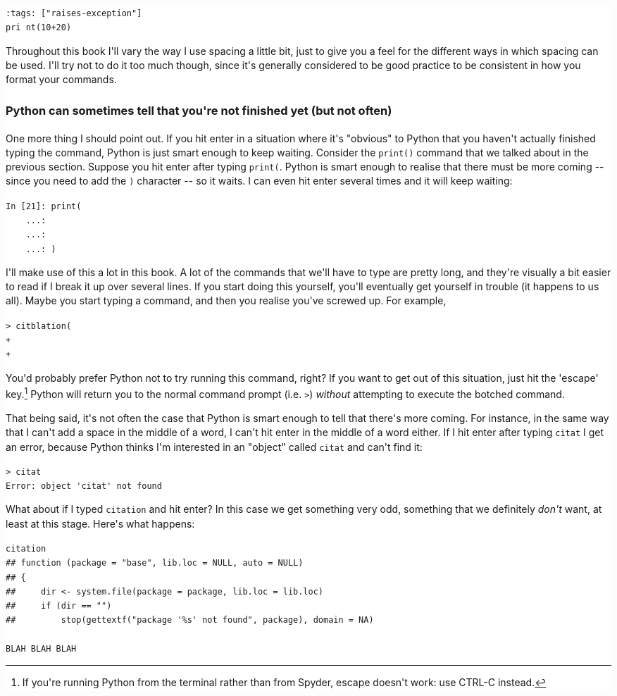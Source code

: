 ```{code-cell} ipython3
:tags: ["raises-exception"]
pri nt(10+20)
```

Throughout this book I'll vary the way I use spacing a little bit, just to give you a feel for the different ways in which spacing can be used. I'll try not to do it too much though, since it's generally considered to be good practice to be consistent in how you format your commands. 

### Python can sometimes tell that you're not finished yet (but not often)

One more thing I should point out. If you hit enter in a situation where it's "obvious" to Python that you haven't actually finished typing the command, Python is just smart enough to keep waiting. Consider the `print()` command that we talked about in the previous section. Suppose you hit enter after typing `print(`. Python is smart enough to realise that there must be more coming -- since you need to add the `)` character -- so it waits. I can even hit enter several times and it will keep waiting: 
```
In [21]: print(
    ...: 
    ...: 
    ...: )
```
I'll make use of this a lot in this book. A lot of the commands that we'll have to type are pretty long, and they're visually a bit easier to read if I break it up over several lines. If you start doing this yourself, you'll eventually get yourself in trouble (it happens to us all). Maybe you start typing a command, and then you realise you've screwed up. For example,

```
> citblation( 
+ 
+ 
```
You'd probably prefer Python not to try running this command, right? If you want to get out of this situation, just hit the 'escape' key.[^terminal] Python will return you to the normal command prompt (i.e. `>`) *without* attempting to execute the botched command.


That being said, it's not often the case that Python is smart enough to tell that there's more coming.
For instance, in the same way that I can't add a space in the middle of a word, I can't hit enter in the middle of a word either. If I hit enter after typing `citat` I get an error, because Python thinks I'm interested in an "object" called `citat` and can't find it:

```
> citat
Error: object 'citat' not found
```

What about if I typed `citation` and hit enter? In this case we get something very odd, something that we definitely *don't* want, at least at this stage. Here's what happens:

```
citation
## function (package = "base", lib.loc = NULL, auto = NULL) 
## {
##     dir <- system.file(package = package, lib.loc = lib.loc)
##     if (dir == "") 
##         stop(gettextf("package '%s' not found", package), domain = NA)

BLAH BLAH BLAH
```

[^zelazny]: Source: *Dismal Light* (1968).
[^updating]: Although Python is updated frequently, it doesn't usually make much of a difference for the sort of work we'll do in this book. In fact, during the writing of the book I upgraded several times, and didn't have to change much except these sections describing the downloading.
[^mac_older]: If you're running an older version of the Mac OS, then you need to follow the link to the "old" page (http://cran.r-project.org/bin/macosx/old/). You should be able to find the installer file that you need at the bottom of the page.
[^mac_advanced]: Tip for advanced Mac users. You can run Python from the terminal if you want to. The command is just `python`. It behaves like the Spyder Console, except that help documentation behaves like a "man" page instead of opening in a new window.
[^seriously]: Seriously. If you're in a position to do so, open up Python and start typing. The simple act of typing it rather than "just reading" makes a big difference. It makes the concepts more concrete, and it ties the abstract ideas (programming and statistics) to the actual context in which you need to use them. Statistics is something you *do*, not just something you read about in a textbook.
[^terminal]: If you're running Python from the terminal rather than from Spyder, escape doesn't work: use CTRL-C instead.
[^sourcecode]: For advanced users: yes, as you've probably guessed, Python is printing out the source code for the function.
[^experiment]: If you're reading this with Python open, a good learning trick is to try typing in a few different variations on what I've done here. If you experiment with your commands, you'll quickly learn what works and what doesn't
[^operator_precedence]: For advanced users: if you want a table showing the complete order of operator precedence in Python, type `?Syntax`. I haven't included it in this book since there are quite a few different operators, and we don't need that much detail. Besides, in practice most people seem to figure it out from seeing examples: until writing this book I never looked at the formal statement of operator precedence for any language I ever coded in, and never ran into any difficulties.
[^environment]: If you are using Spyder, and the "environment" panel (formerly known as the "workspace" panel) is visible when you typed the command, then you probably saw something happening there. That's to be expected, and is quite helpful. However, there's two things to note here (1) I haven't yet explained what that panel does, so for now just ignore it, and (2) this is one of the helpful things Spyder does, not a part of Python itself.
[^print]: As we'll discuss later, by doing this we are implicitly using the `print()` function
[^camelCase]: For very advanced users: there is one exception to this. If you're naming a function, don't use `.` in the name unless you are intending to make use of the S3 object oriented programming system in Python. If you don't know what S3 is, then you definitely don't want to be using it! For function naming, there's been a trend among Python users to prefer `myFunctionName`.
[^operators]: A side note for students with a programming background. Technically speaking, operators *are* functions in Python: the addition operator `+` is actually a convenient way of calling the addition function ``+()``. Thus `10+20` is equivalent to the function call `+(20, 30)`. Not surprisingly, no-one ever uses this version. Because that would be stupid.
[^complex]: A note for the mathematically inclined: Python does support complex numbers, but unless you explicitly specify that you want them it assumes all calculations must be real valued. By default, the square root of a negative number is treated as undefined: `sqrt(-9)` will produce `NaN` (not a number) as its output. To get complex numbers, you would type `sqrt(-9+0i)` and Python would now return `0+3i`. However, since we won't have any need for complex numbers in this book, I won't refer to them again.
[^argument_x]: The two functions discussed previously, `sqrt()` and `abs()`, both only have a single argument, `x`. So I could have typed something like `sqrt(x = 225)` or `abs(x = -13)` earlier. The fact that all these functions use `x` as the name of the argument that corresponds the "main" variable that you're working with is no coincidence. That's a fairly widely used convention. Quite often, the writers of Python functions will try to use conventional names like this to make your life easier. Or at least that's the theory. In practice it doesn't always work as well as you'd hope.
[^tab_complete]: For advanced users: obviously, this isn't just an Spyder thing. If you're running Python in a terminal window, tab autocomplete still works, and does so in exactly the way you'd expect. It's not as visually pretty as the Spyder version, of course, and lacks some of the cooler features that Spyder provides. I don't bother to document that here: my assumption is that if you are running Python in the terminal then you're already familiar with using tab autocomplete.
[^escape]: Incidentally, that always works: if you've started typing a command and you want to clear it and start again, hit escape.
[^ctrl_up]: Another method is to start typing some text and then hit the Control key and the up arrow together (on Windows or Linux) or the Command key and the up arrow together (on a Mac). This will bring up a window showing all your recent commands that started with the same text as what you've currently typed. That can come in quite handy sometimes.
[^concat]: Notice that I didn't specify any argument names here. The `[]` function is one of those cases where we don't use names. We just type all the numbers, and Python just dumps them all in a single variable.
[^month]: Though actually there's no real need to do this, since Python has an inbuilt variable called `month_name` that you can use for this purpose.
[^cool]: I offer up my teenage attempts to be "cool" as evidence that some things just can't be done.
[^equality]: Note that this is a very different operator to the assignment operator `=` that I talked about in Section \@ref(assign). A common typo that people make when trying to write logical commands in Python (or other languages, since the "`=` versus `==`" distinction is important in most programming languages) is to accidentally type `=` when you really mean `==`. Be especially cautious with this -- I've been programming in various languages since I was a teenager, and I *still* screw this up a lot. Hm. I think I see why I wasn't cool as a teenager. And why I'm still not cool.
[^xor_elementwise]: A note for those of you who have taken a computer science class: yes, Python does have a function for exclusive-or, namely `xor()`. Also worth noting is the fact that Python makes the distinction between element-wise operators `&` and `|` and operators that look only at the first element of the vector, namely `&&` and `||`. To see the distinction, compare the behaviour of a command like `[False,True] & [True,True]` to the behaviour of something like `[False,True] && [True,True]`. If this doesn't mean anything to you, ignore this footnote entirely. It's not important for the content of this book.
[^regex]: Well, I say that... but in my personal experience it wasn't until I started learning "regular expressions" that my loathing of computers reached its peak.